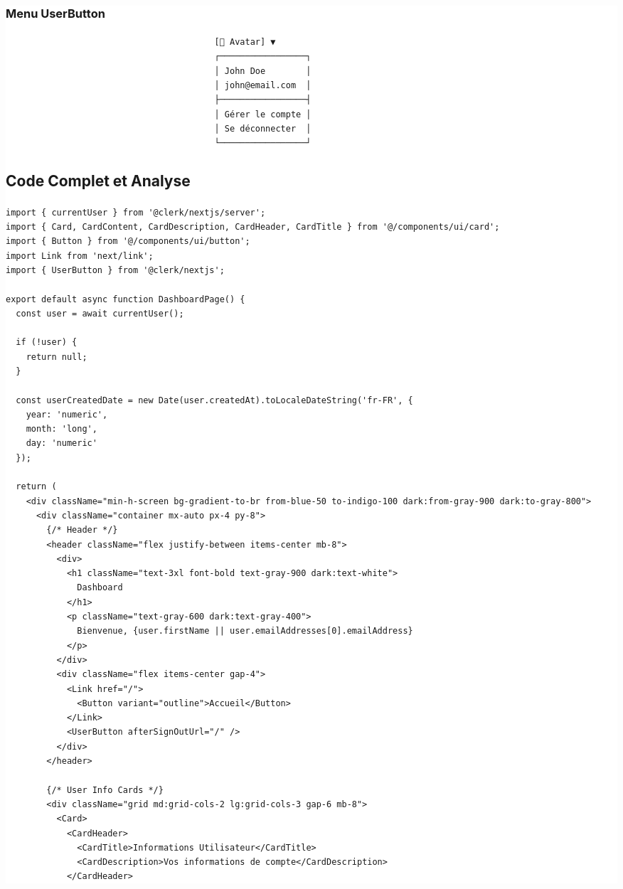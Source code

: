 ### Menu UserButton
```
                                         [👤 Avatar] ▼
                                         ┌─────────────────┐
                                         │ John Doe        │
                                         │ john@email.com  │
                                         ├─────────────────┤
                                         │ Gérer le compte │
                                         │ Se déconnecter  │
                                         └─────────────────┘
```

## Code Complet et Analyse

```tsx
import { currentUser } from '@clerk/nextjs/server';
import { Card, CardContent, CardDescription, CardHeader, CardTitle } from '@/components/ui/card';
import { Button } from '@/components/ui/button';
import Link from 'next/link';
import { UserButton } from '@clerk/nextjs';

export default async function DashboardPage() {
  const user = await currentUser();

  if (!user) {
    return null;
  }

  const userCreatedDate = new Date(user.createdAt).toLocaleDateString('fr-FR', {
    year: 'numeric',
    month: 'long',
    day: 'numeric'
  });

  return (
    <div className="min-h-screen bg-gradient-to-br from-blue-50 to-indigo-100 dark:from-gray-900 dark:to-gray-800">
      <div className="container mx-auto px-4 py-8">
        {/* Header */}
        <header className="flex justify-between items-center mb-8">
          <div>
            <h1 className="text-3xl font-bold text-gray-900 dark:text-white">
              Dashboard
            </h1>
            <p className="text-gray-600 dark:text-gray-400">
              Bienvenue, {user.firstName || user.emailAddresses[0].emailAddress}
            </p>
          </div>
          <div className="flex items-center gap-4">
            <Link href="/">
              <Button variant="outline">Accueil</Button>
            </Link>
            <UserButton afterSignOutUrl="/" />
          </div>
        </header>

        {/* User Info Cards */}
        <div className="grid md:grid-cols-2 lg:grid-cols-3 gap-6 mb-8">
          <Card>
            <CardHeader>
              <CardTitle>Informations Utilisateur</CardTitle>
              <CardDescription>Vos informations de compte</CardDescription>
            </CardHeader>
```